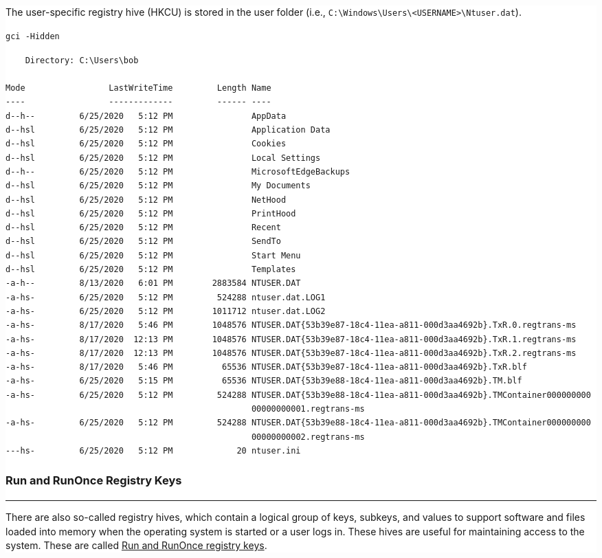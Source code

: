 The user-specific registry hive (HKCU) is stored in the user folder (i.e., `C:\Windows\Users\<USERNAME>\Ntuser.dat`).

	gci -Hidden

```text
    Directory: C:\Users\bob

Mode                 LastWriteTime         Length Name
----                 -------------         ------ ----
d--h--         6/25/2020   5:12 PM                AppData
d--hsl         6/25/2020   5:12 PM                Application Data
d--hsl         6/25/2020   5:12 PM                Cookies
d--hsl         6/25/2020   5:12 PM                Local Settings
d--h--         6/25/2020   5:12 PM                MicrosoftEdgeBackups
d--hsl         6/25/2020   5:12 PM                My Documents
d--hsl         6/25/2020   5:12 PM                NetHood
d--hsl         6/25/2020   5:12 PM                PrintHood
d--hsl         6/25/2020   5:12 PM                Recent
d--hsl         6/25/2020   5:12 PM                SendTo
d--hsl         6/25/2020   5:12 PM                Start Menu
d--hsl         6/25/2020   5:12 PM                Templates
-a-h--         8/13/2020   6:01 PM        2883584 NTUSER.DAT
-a-hs-         6/25/2020   5:12 PM         524288 ntuser.dat.LOG1
-a-hs-         6/25/2020   5:12 PM        1011712 ntuser.dat.LOG2
-a-hs-         8/17/2020   5:46 PM        1048576 NTUSER.DAT{53b39e87-18c4-11ea-a811-000d3aa4692b}.TxR.0.regtrans-ms
-a-hs-         8/17/2020  12:13 PM        1048576 NTUSER.DAT{53b39e87-18c4-11ea-a811-000d3aa4692b}.TxR.1.regtrans-ms
-a-hs-         8/17/2020  12:13 PM        1048576 NTUSER.DAT{53b39e87-18c4-11ea-a811-000d3aa4692b}.TxR.2.regtrans-ms
-a-hs-         8/17/2020   5:46 PM          65536 NTUSER.DAT{53b39e87-18c4-11ea-a811-000d3aa4692b}.TxR.blf
-a-hs-         6/25/2020   5:15 PM          65536 NTUSER.DAT{53b39e88-18c4-11ea-a811-000d3aa4692b}.TM.blf
-a-hs-         6/25/2020   5:12 PM         524288 NTUSER.DAT{53b39e88-18c4-11ea-a811-000d3aa4692b}.TMContainer000000000
                                                  00000000001.regtrans-ms
-a-hs-         6/25/2020   5:12 PM         524288 NTUSER.DAT{53b39e88-18c4-11ea-a811-000d3aa4692b}.TMContainer000000000
                                                  00000000002.regtrans-ms
---hs-         6/25/2020   5:12 PM             20 ntuser.ini
```

### Run and RunOnce Registry Keys
-----------------------------

There are also so-called registry hives, which contain a logical group of keys, subkeys, and values to support software and files loaded into memory when the operating system is started or a user logs in. These hives are useful for maintaining access to the system. These are called [Run and RunOnce registry keys](https://docs.microsoft.com/en-us/windows/win32/setupapi/run-and-runonce-registry-keys).
